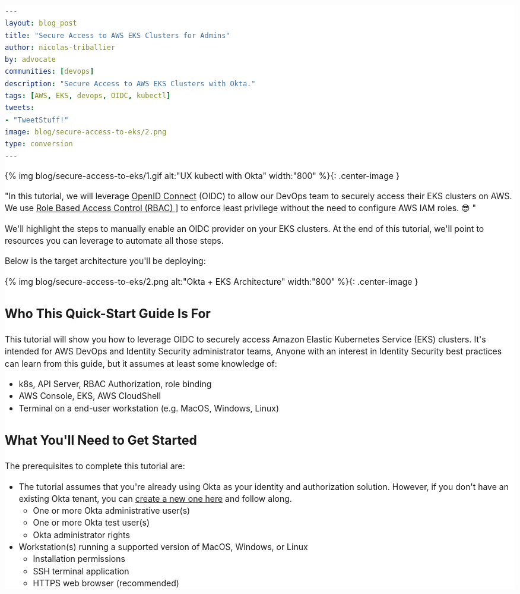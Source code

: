 ```yaml
---
layout: blog_post
title: "Secure Access to AWS EKS Clusters for Admins"
author: nicolas-triballier
by: advocate
communities: [devops]
description: "Secure Access to AWS EKS Clusters with Okta."
tags: [AWS, EKS, devops, OIDC, kubectl]
tweets:
- "TweetStuff!"
image: blog/secure-access-to-eks/2.png
type: conversion
---
```

 
{% img blog/secure-access-to-eks/1.gif alt:"UX kubectl with Okta" width:"800" %}{: .center-image }

"In this tutorial, we will leverage [OpenID Connect](https://www.okta.com/openid-connect/) (OIDC) to allow our DevOps team to securely access their EKS clusters on AWS. We use  [Role Based Access Control (RBAC) ](https://www.okta.com/identity-101/what-is-role-based-access-control-rbac/)] to enforce least privilege without the need to configure AWS IAM roles. :sunglasses: "

We'll highlight the steps to manually enable an OIDC provider on your EKS clusters. At the end of this tutorial, we'll point to resources you can leverage to automate all those steps.

Below is the target architecture you'll be deploying:

{% img blog/secure-access-to-eks/2.png alt:"Okta + EKS Architecture" width:"800" %}{: .center-image }

## Who This Quick-Start Guide Is For

This tutorial will show you how to leverage OIDC to securely access Amazon Elastic Kubernetes Service (EKS) clusters. It's intended for AWS DevOps and Identity Security administrator teams, Anyone with an interest in Identity Security best practices can learn from this guide, but it assumes at least some knowledge of:
-   k8s, API Server, RBAC Authorization, role binding
-   AWS Console, EKS, AWS CloudShell
-   Terminal on a end-user workstation (e.g. MacOS, Windows, Linux)
    
## What You'll Need to Get Started 

The prerequisites to complete this tutorial are:
-   The tutorial assumes that you're already using Okta as your identity and authorization solution. However, if you don't have an existing Okta tenant, you can [create a new one here](https://www.okta.com/free-trial/) and follow along.   
    -   One or more Okta administrative user(s)
    -   One or more Okta test user(s)        
    -   Okta administrator rights       
-   Workstation(s) running a supported version of MacOS, Windows, or Linux 
    -   Installation permissions  
    -   SSH terminal application  
    -   HTTPS web browser (recommended)
        